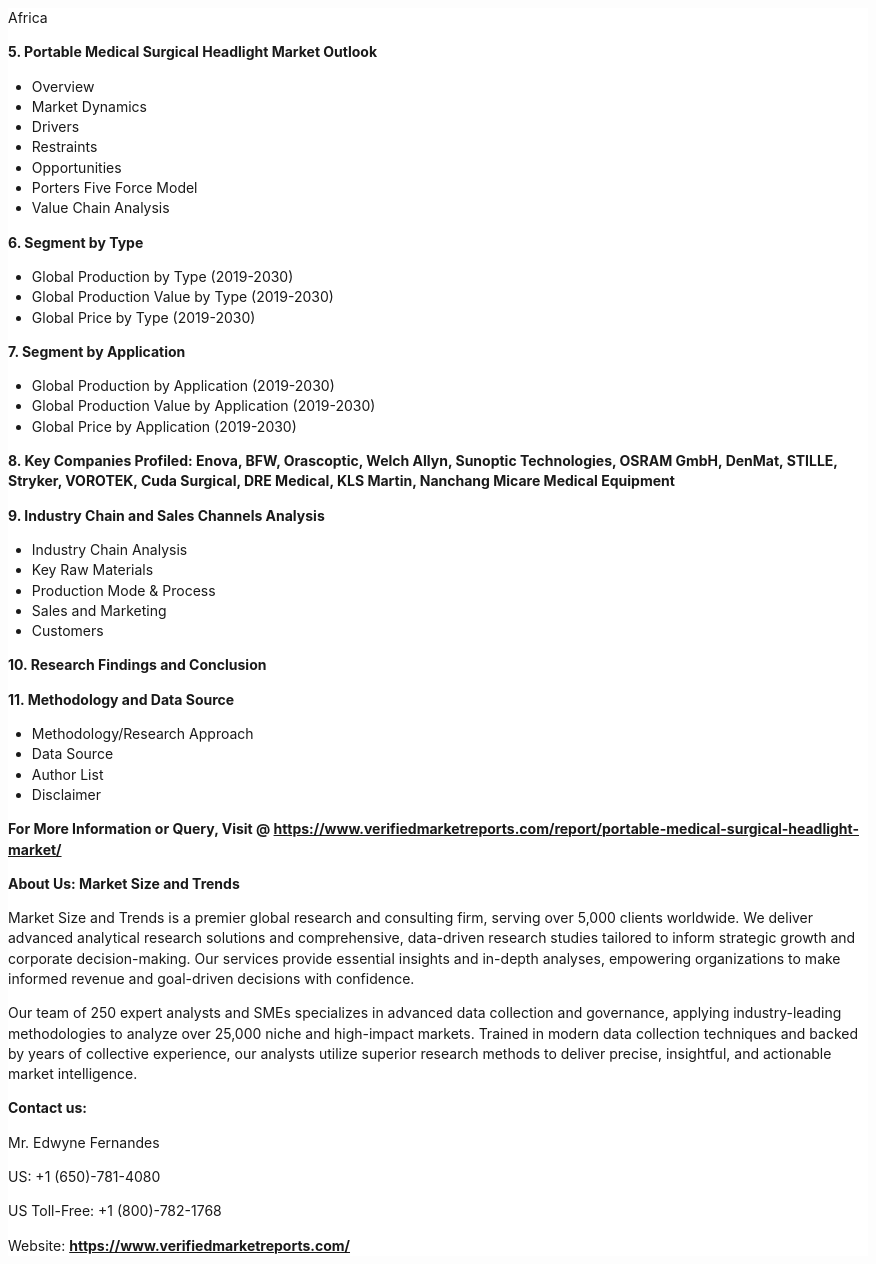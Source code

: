 Africa</li></ul><p><strong>5. Portable Medical Surgical Headlight Market Outlook</strong></p><ul><li>Overview</li><li>Market Dynamics</li><li>Drivers</li><li>Restraints</li><li>Opportunities</li><li>Porters Five Force Model</li><li>Value Chain Analysis&nbsp;</li></ul><p><strong>6. Segment by Type</strong></p><ul><li>Global Production by Type (2019-2030)</li><li>Global Production Value by Type (2019-2030)</li><li>Global Price by Type (2019-2030)</li></ul><p><strong>7. Segment by Application</strong></p><ul><li>Global Production by Application (2019-2030)</li><li>Global Production Value by Application (2019-2030)</li><li>Global Price by Application (2019-2030)</li></ul><p><strong>8. Key Companies Profiled: Enova, BFW, Orascoptic, Welch Allyn, Sunoptic Technologies, OSRAM GmbH, DenMat, STILLE, Stryker, VOROTEK, Cuda Surgical, DRE Medical, KLS Martin, Nanchang Micare Medical Equipment</strong></p><p><strong>9. Industry Chain and Sales Channels Analysis</strong></p><ul><li>Industry Chain Analysis</li><li>Key Raw Materials</li><li>Production Mode &amp; Process</li><li>Sales and Marketing</li><li>Customers</li></ul><p><strong>10. Research Findings and Conclusion</strong></p><p><strong>11. Methodology and Data Source</strong></p><ul><li>Methodology/Research Approach</li><li>Data Source</li><li>Author List</li><li>Disclaimer</li></ul></p><p><strong>For More Information or Query, Visit @ <a href="https://www.verifiedmarketreports.com/report/portable-medical-surgical-headlight-market/">https://www.verifiedmarketreports.com/report/portable-medical-surgical-headlight-market/</a></strong></p><p><strong>About Us: Market Size and Trends</strong></p><p>Market Size and Trends is a premier global research and consulting firm, serving over 5,000 clients worldwide. We deliver advanced analytical research solutions and comprehensive, data-driven research studies tailored to inform strategic growth and corporate decision-making. Our services provide essential insights and in-depth analyses, empowering organizations to make informed revenue and goal-driven decisions with confidence.</p><p>Our team of 250 expert analysts and SMEs specializes in advanced data collection and governance, applying industry-leading methodologies to analyze over 25,000 niche and high-impact markets. Trained in modern data collection techniques and backed by years of collective experience, our analysts utilize superior research methods to deliver precise, insightful, and actionable market intelligence.</p><p><strong>Contact us:</strong></p><p>Mr. Edwyne Fernandes</p><p>US: +1 (650)-781-4080</p><p>US Toll-Free: +1 (800)-782-1768</p><p>Website: <strong><a href="https://www.verifiedmarketreports.com/">https://www.verifiedmarketreports.com/</a></strong></p>
